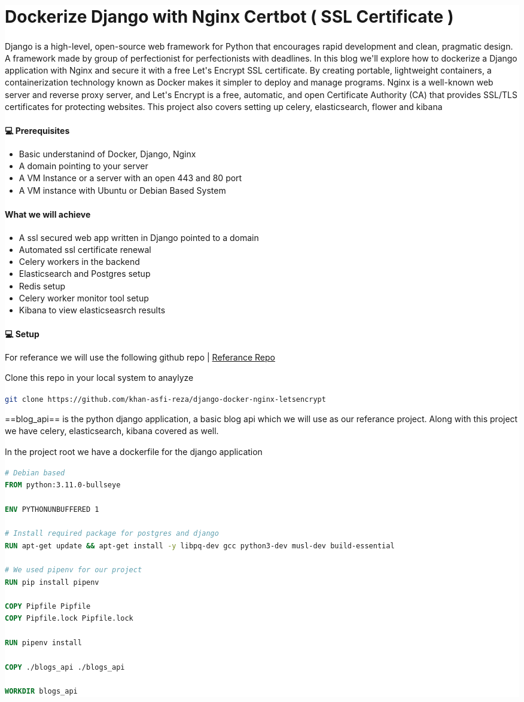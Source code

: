# Dockerize Django with Nginx Certbot ( SSL Certificate )

Django is a high-level, open-source web framework for Python that encourages rapid development and clean, pragmatic design. A framework made by group of perfectionist for perfectionists with deadlines. In this blog we'll explore how to dockerize a Django application with Nginx and secure it with a free Let's Encrypt SSL certificate. By creating portable, lightweight containers, a containerization technology known as Docker makes it simpler to deploy and manage programs. Nginx is a well-known web server and reverse proxy server, and Let's Encrypt is a free, automatic, and open Certificate Authority (CA) that provides SSL/TLS certificates for protecting websites. This project also covers setting up celery, elasticsearch, flower and kibana


#### 💻 Prerequisites

- Basic understanind of Docker, Django, Nginx
- A domain pointing to your server
- A VM Instance or a server with an open 443 and 80 port
- A VM instance with Ubuntu or Debian Based System

#### What we will achieve 

- A ssl secured web app written in Django pointed to a domain
- Automated ssl certificate renewal 
- Celery workers in the backend
- Elasticsearch and Postgres setup
- Redis setup
- Celery worker monitor tool setup 
- Kibana to view elasticseasrch results

#### 💻 Setup

For referance we will use the following github repo | [Referance Repo](https://github.com/khan-asfi-reza/django-docker-nginx-letsencrypt)

Clone this repo in your local system to anaylyze

```bash
git clone https://github.com/khan-asfi-reza/django-docker-nginx-letsencrypt
```

==blog_api== is the python django application, a basic blog api which we will use as our referance project. Along with this project we have celery, elasticsearch, kibana covered as well.

In the project root we have a dockerfile for the django application

```Dockerfile
# Debian based 
FROM python:3.11.0-bullseye

ENV PYTHONUNBUFFERED 1

# Install required package for postgres and django
RUN apt-get update && apt-get install -y libpq-dev gcc python3-dev musl-dev build-essential

# We used pipenv for our project
RUN pip install pipenv

COPY Pipfile Pipfile
COPY Pipfile.lock Pipfile.lock

RUN pipenv install

COPY ./blogs_api ./blogs_api

WORKDIR blogs_api
```
